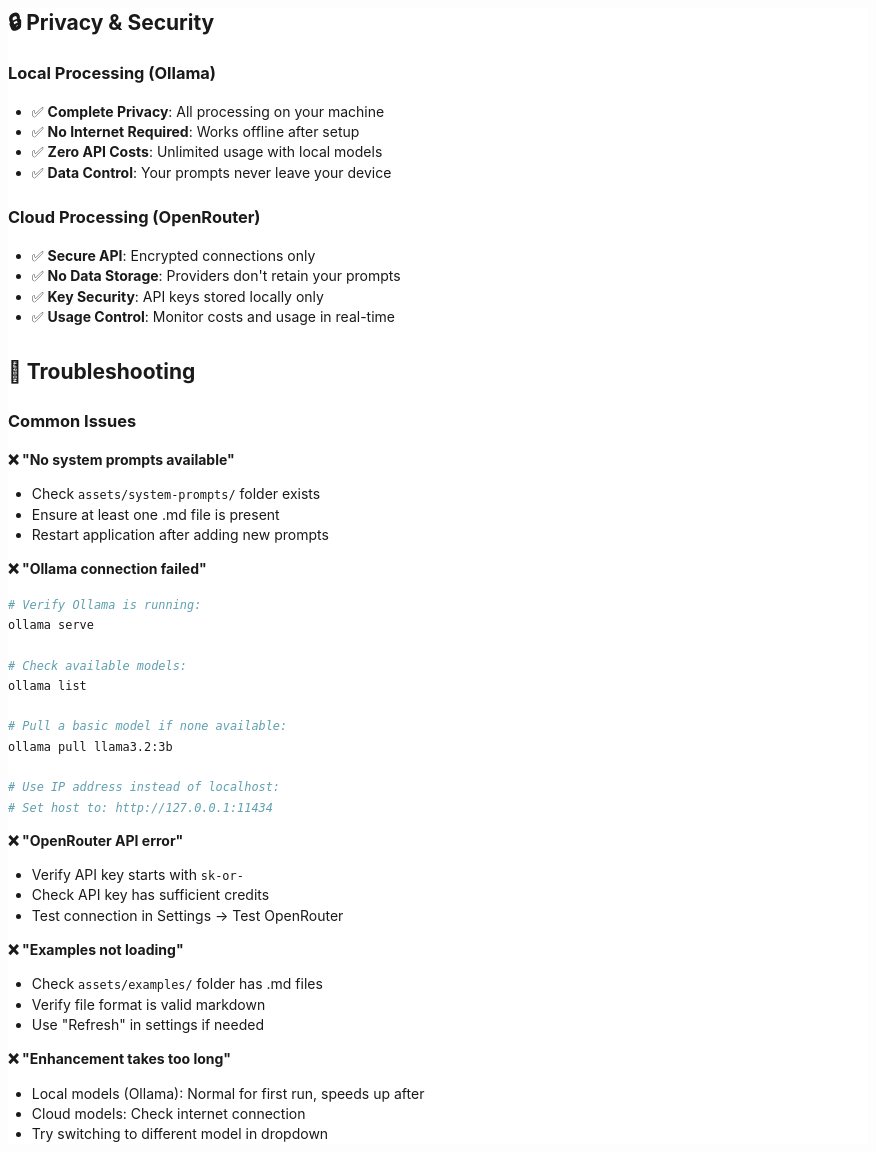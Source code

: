 ## 🔒 Privacy & Security

### Local Processing (Ollama)
- ✅ **Complete Privacy**: All processing on your machine
- ✅ **No Internet Required**: Works offline after setup
- ✅ **Zero API Costs**: Unlimited usage with local models
- ✅ **Data Control**: Your prompts never leave your device

### Cloud Processing (OpenRouter)
- ✅ **Secure API**: Encrypted connections only
- ✅ **No Data Storage**: Providers don't retain your prompts
- ✅ **Key Security**: API keys stored locally only
- ✅ **Usage Control**: Monitor costs and usage in real-time

## 🚨 Troubleshooting

### Common Issues

**❌ "No system prompts available"**
- Check `assets/system-prompts/` folder exists
- Ensure at least one .md file is present
- Restart application after adding new prompts

**❌ "Ollama connection failed"**
```bash
# Verify Ollama is running:
ollama serve

# Check available models:
ollama list

# Pull a basic model if none available:
ollama pull llama3.2:3b

# Use IP address instead of localhost:
# Set host to: http://127.0.0.1:11434
```

**❌ "OpenRouter API error"**
- Verify API key starts with `sk-or-`
- Check API key has sufficient credits
- Test connection in Settings → Test OpenRouter

**❌ "Examples not loading"**
- Check `assets/examples/` folder has .md files
- Verify file format is valid markdown
- Use "Refresh" in settings if needed

**❌ "Enhancement takes too long"**
- Local models (Ollama): Normal for first run, speeds up after
- Cloud models: Check internet connection
- Try switching to different model in dropdown
